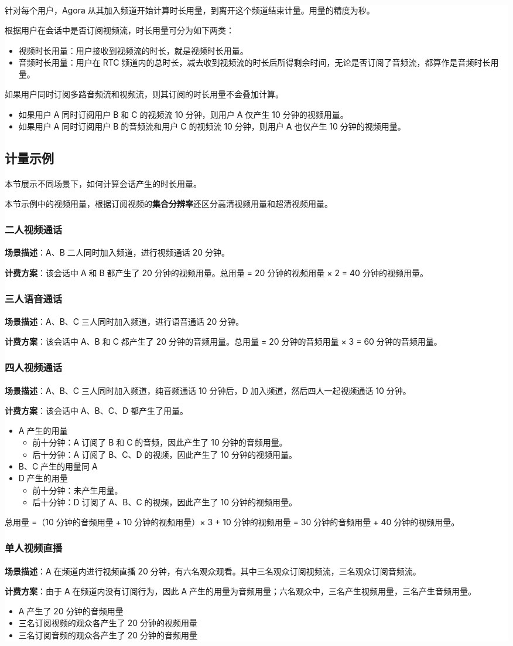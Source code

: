 针对每个用户，Agora 从其加入频道开始计算时长用量，到离开这个频道结束计量。用量的精度为秒。

根据用户在会话中是否订阅视频流，时长用量可分为如下两类：

- 视频时长用量：用户接收到视频流的时长，就是视频时长用量。
- 音频时长用量：用户在 RTC 频道内的总时长，减去收到视频流的时长后所得剩余时间，无论是否订阅了音频流，都算作是音频时长用量。

<div class="alert note">如果用户同时订阅多路音频流和视频流，则其订阅的时长用量不会叠加计算。
<ul>
	<li>如果用户 A 同时订阅用户 B 和 C 的视频流 10 分钟，则用户 A 仅产生 10 分钟的视频用量。</li>
	<li>如果用户 A 同时订阅用户 B 的音频流和用户 C 的视频流 10 分钟，则用户 A 也仅产生 10 分钟的视频用量。</li>
</ul>
</div>

## 计量示例

本节展示不同场景下，如何计算会话产生的时长用量。

<div class="alert note">本节示例中的视频用量，根据订阅视频的<b>集合分辨率</b>还区分高清视频用量和超清视频用量。</div>

### 二人视频通话

**场景描述**：A、B 二人同时加入频道，进行视频通话 20 分钟。

**计费方案**：该会话中 A 和 B 都产生了 20 分钟的视频用量。总用量 = 20 分钟的视频用量 × 2 = 40 分钟的视频用量。

### 三人语音通话

**场景描述**：A、B、C 三人同时加入频道，进行语音通话 20 分钟。

**计费方案**：该会话中 A、B 和 C 都产生了 20 分钟的音频用量。总用量 = 20 分钟的音频用量 × 3 = 60 分钟的音频用量。

### 四人视频通话

**场景描述**：A、B、C 三人同时加入频道，纯音频通话 10 分钟后，D 加入频道，然后四人一起视频通话 10 分钟。

**计费方案**：该会话中 A、B、C、D 都产生了用量。

- A 产生的用量
  - 前十分钟：A 订阅了 B 和 C 的音频，因此产生了 10 分钟的音频用量。
  - 后十分钟：A 订阅了 B、C、D 的视频，因此产生了 10 分钟的视频用量。
- B、C 产生的用量同 A
- D 产生的用量
  - 前十分钟：未产生用量。
  - 后十分钟：D 订阅了 A、B、C 的视频，因此产生了 10 分钟的视频用量。

总用量 =（10 分钟的音频用量 + 10 分钟的视频用量）× 3 + 10 分钟的视频用量 = 30 分钟的音频用量 + 40 分钟的视频用量。

### 单人视频直播

**场景描述**：A 在频道内进行视频直播 20 分钟，有六名观众观看。其中三名观众订阅视频流，三名观众订阅音频流。

**计费方案**：由于 A 在频道内没有订阅行为，因此 A 产生的用量为音频用量；六名观众中，三名产生视频用量，三名产生音频用量。

- A 产生了 20 分钟的音频用量
- 三名订阅视频的观众各产生了 20 分钟的视频用量
- 三名订阅音频的观众各产生了 20 分钟的音频用量
